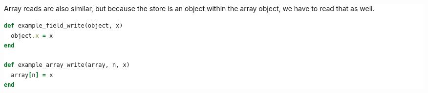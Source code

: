 Array reads are also similar, but because the store is an object within the array object, we have to read that as well.


```ruby
def example_field_write(object, x)
  object.x = x
end

def example_array_write(array, n, x)
  array[n] = x
end
```

<figure>